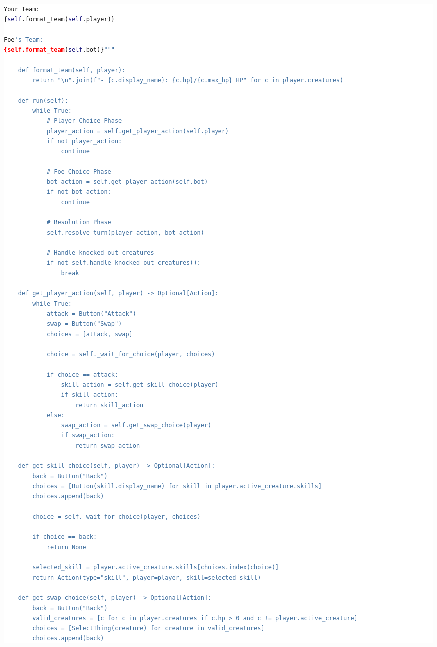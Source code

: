 ```python main_game/scenes/main_game_scene.py
Your Team:
{self.format_team(self.player)}

Foe's Team:
{self.format_team(self.bot)}"""

    def format_team(self, player):
        return "\n".join(f"- {c.display_name}: {c.hp}/{c.max_hp} HP" for c in player.creatures)

    def run(self):
        while True:
            # Player Choice Phase
            player_action = self.get_player_action(self.player)
            if not player_action:
                continue

            # Foe Choice Phase
            bot_action = self.get_player_action(self.bot)
            if not bot_action:
                continue

            # Resolution Phase
            self.resolve_turn(player_action, bot_action)
            
            # Handle knocked out creatures
            if not self.handle_knocked_out_creatures():
                break

    def get_player_action(self, player) -> Optional[Action]:
        while True:
            attack = Button("Attack")
            swap = Button("Swap")
            choices = [attack, swap]
            
            choice = self._wait_for_choice(player, choices)
            
            if choice == attack:
                skill_action = self.get_skill_choice(player)
                if skill_action:
                    return skill_action
            else:
                swap_action = self.get_swap_choice(player)
                if swap_action:
                    return swap_action

    def get_skill_choice(self, player) -> Optional[Action]:
        back = Button("Back")
        choices = [Button(skill.display_name) for skill in player.active_creature.skills]
        choices.append(back)
        
        choice = self._wait_for_choice(player, choices)
        
        if choice == back:
            return None
            
        selected_skill = player.active_creature.skills[choices.index(choice)]
        return Action(type="skill", player=player, skill=selected_skill)

    def get_swap_choice(self, player) -> Optional[Action]:
        back = Button("Back")
        valid_creatures = [c for c in player.creatures if c.hp > 0 and c != player.active_creature]
        choices = [SelectThing(creature) for creature in valid_creatures]
        choices.append(back)
```